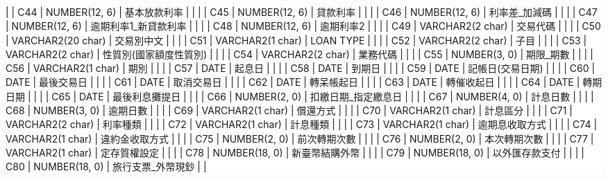 |     | C44         | NUMBER(12, 6)      | 基本放款利率                    |    |
|     | C45         | NUMBER(12, 6)      | 貸款利率                      |    |
|     | C46         | NUMBER(12, 6)      | 利率差_加減碼                   |    |
|     | C47         | NUMBER(12, 6)      | 逾期利率1_新貸款利率               |    |
|     | C48         | NUMBER(12, 6)      | 逾期利率2                     |    |
|     | C49         | VARCHAR2(2 char)  | 交易代碼                      |    |
|     | C50         | VARCHAR2(20 char) | 交易別中文                     |    |
|     | C51         | VARCHAR2(1 char)  | LOAN TYPE                 |    |
|     | C52         | VARCHAR2(2 char)  | 子目                        |    |
|     | C53         | VARCHAR2(2 char)  | 性質別(國家額度性質別)              |    |
|     | C54         | VARCHAR2(2 char)  | 業務代碼                      |    |
|     | C55         | NUMBER(3, 0)       | 期限_期數                     |    |
|     | C56         | VARCHAR2(1 char)  | 期別                        |    |
|     | C57         | DATE              | 起息日                       |    |
|     | C58         | DATE              | 到期日                       |    |
|     | C59         | DATE              | 記帳日(交易日期)                 |    |
|     | C60         | DATE              | 最後交易日                     |    |
|     | C61         | DATE              | 取消交易日                     |    |
|     | C62         | DATE              | 轉呆帳起日                     |    |
|     | C63         | DATE              | 轉催收起日                     |    |
|     | C64         | DATE              | 轉期日期                      |    |
|     | C65         | DATE              | 最後利息攤提日                   |    |
|     | C66         | NUMBER(2, 0)       | 扣繳日期_指定繳息日                |    |
|     | C67         | NUMBER(4, 0)       | 計息日數                      |    |
|     | C68         | NUMBER(3, 0)       | 逾期日數                      |    |
|     | C69         | VARCHAR2(1 char)  | 償還方式                      |    |
|     | C70         | VARCHAR2(1 char)  | 計息區分                      |    |
|     | C71         | VARCHAR2(2 char)  | 利率種類                      |    |
|     | C72         | VARCHAR2(1 char)  | 計息種類                      |    |
|     | C73         | VARCHAR2(1 char)  | 逾期息收取方式                   |    |
|     | C74         | VARCHAR2(1 char)  | 違約金收取方式                   |    |
|     | C75         | NUMBER(2, 0)       | 前次轉期次數                    |    |
|     | C76         | NUMBER(2, 0)       | 本次轉期次數                    |    |
|     | C77         | VARCHAR2(1 char)  | 定存質權設定                    |    |
|     | C78         | NUMBER(18, 0)      | 新臺幣結購外幣                   |    |
|     | C79         | NUMBER(18, 0)      | 以外匯存款支付                   |    |
|     | C80         | NUMBER(18, 0)      | 旅行支票_外幣現鈔                 |    |